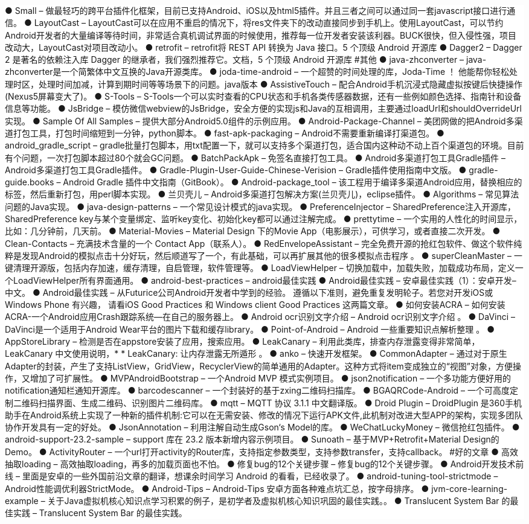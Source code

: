   ● Small – 做最轻巧的跨平台插件化框架，目前已支持Android、iOS以及html5插件。并且三者之间可以通过同一套javascript接口进行通信。
  ● LayoutCast – LayoutCast可以在应用不重启的情况下，将res文件夹下的改动直接同步到手机上。使用LayoutCast，可以节约Android开发者的大量编译等待时间，非常适合真机调试界面的时候使用，推荐每一位开发者安装该利器。BUCK很快，但入侵性强，项目改动大，LayoutCast对项目改动小。
  ● retrofit – retrofit将 REST API 转换为 Java 接口。5 个顶级 Android 开源库
  ● Dagger2 – Dagger 2 是著名的依赖注入库 Dagger 的继承者，我们强烈推荐它。文档，5 个顶级 Android 开源库
#其他
  ● java-zhconverter – java-zhconverter是一个简繁体中文互换的Java开源类库。
  ● joda-time-android – 一个超赞的时间处理的库，Joda-Time ！ 他能帮你轻松处理时区，处理时间加减，计算到期时间等等场景下的问题。java版本
  ● AssistiveTouch – 配合Android手机沉浸式隐藏虚拟按键后快捷操作 (Nexus5屏幕变大了)。
  ● S-Tools – S-Tools一个可以实时查看的CPU状态和手机各类传感器数据，还有一些例如颜色选择、指南针和设备信息等功能。
  ● JsBridge – 模仿微信webview的JsBridge，安全方便的实现js和Java的互相调用，主要通过loadUrl和shouldOverrideUrl实现。
  ● Sample Of All Samples – 提供大部分Android5.0组件的示例应用。
  ● Android-Package-Channel – 美团网做的把Android多渠道打包工具，打包时间缩短到一分钟，python脚本。
  ● fast-apk-packaging – Android不需要重新编译打渠道包。
  ● android_gradle_script – gradle批量打包脚本，用txt配置一下，就可以支持多个渠道打包，适合国内这种动不动上百个渠道包的环境。目前有个问题，一次打包脚本超过80个就会GC问题。
  ● BatchPackApk – 免签名直接打包工具。
  ● Android多渠道打包工具Gradle插件 – Android多渠道打包工具Gradle插件。
  ● Gradle-Plugin-User-Guide-Chinese-Verision – Gradle插件使用指南中文版。
  ● gradle-guide.books – Android Gradle 插件中文指南（GitBook）。
  ● Android-package_tool – 该工程用于编译多渠道Android应用，替换相应的标签，然后重新打包，用perl脚本实现。
  ● 兰贝壳儿 – Android多渠道打包解决方案(兰贝壳儿)，eclipse插件。
  ● Algorithms – 常见算法问题的Java实现。
  ● java-design-patterns – 一个常见设计模式的java实现。
  ● PreferenceInjector – SharedPreference注入开源库，SharedPreference key与某个变量绑定、监听key变化、初始化key都可以通过注解完成。
  ● prettytime – 一个实用的人性化的时间显示，比如：几分钟前，几天前。
  ● Material-Movies – Material Design 下的Movie App（电影展示），可供学习，或者直接二次开发。
  ● Clean-Contacts – 充满技术含量的一个 Contact App（联系人）。
  ● RedEnvelopeAssistant – 完全免费开源的抢红包软件、做这个软件纯粹是发现Android的模拟点击十分好玩，然后顺道写了一个，有此基础，可以再扩展其他的很多模拟点击程序 。
  ● superCleanMaster – 一键清理开源版，包括内存加速，缓存清理，自启管理，软件管理等。
  ● LoadViewHelper – 切换加载中，加载失败，加载成功布局，定义一个LoadViewHelper所有界面通用。
  ● android-best-practices – android最佳实践
  ● Android最佳实践 – 安卓最佳实践（1）：安卓开发–中文。
  ● Android最佳实践 – 从Futurice公司Android开发者中学到的经验。 遵循以下准则，避免重复发明轮子。若您对开发iOS或Windows Phone 有兴趣， 请看iOS Good Practices 和 Windows client Good Practices 这两篇文章。
  ● 如何安装ACRA – 如何安装ACRA-一个Android应用Crash跟踪系统—在自己的服务器上。
  ● Android ocr识别文字介绍 – Android ocr识别文字介绍 。
  ● DaVinci – DaVinci是一个适用于Android Wear平台的图片下载和缓存library。
  ● Point-of-Android – Android 一些重要知识点解析整理 。
  ● AppStoreLibrary – 检测是否在appstore安装了应用，搜索应用。
  ● LeakCanary – 利用此类库，排查内存泄露变得非常简单，LeakCanary 中文使用说明，* * LeakCanary: 让内存泄露无所遁形 。
  ● anko – 快速开发框架。
  ● CommonAdapter – 通过对于原生Adapter的封装，产生了支持ListView，GridView，RecyclerView的简单通用的Adapter。这种方式将item变成独立的“视图”对象，方便操作，又增加了可扩展性。
  ● MVPAndroidBootstrap – 一个Android MVP 模式实例项目。
  ● json2notification – 一个多功能方便好用的notification通知栏通知开源库。
  ● barcodescanner – 一个封装好的基于zxing二维码扫描库。
  ● BGAQRCode-Android – 一个可高度定制二维码扫描界面、生成二维码、识别图片二维码库。
  ● mqtt – MQTT 协议 3.1.1 中文翻译版。
  ● Droid Plugin – DroidPlugin 是360手机助手在Android系统上实现了一种新的插件机制:它可以在无需安装、修改的情况下运行APK文件,此机制对改进大型APP的架构，实现多团队协作开发具有一定的好处。
  ● JsonAnnotation – 利用注解自动生成Gson‘s Model的库。
  ● WeChatLuckyMoney – 微信抢红包插件。
  ● android-support-23.2-sample – support 库在 23.2 版本新增内容示例项目。
  ● Sunoath – 基于MVP+Retrofit+Material Design的Demo。
  ● ActivityRouter – 一个url打开activity的Router库，支持指定参数类型，支持参数transfer，支持callback。
#好的文章
  ● 高效抽取loading – 高效抽取loading，再多的加载页面也不怕。
  ● 修复bug的12个关键步骤 – 修复bug的12个关键步骤。
  ● Android开发技术前线 – 里面是安卓的一些外国前沿文章的翻译，想课余时间学习 Android 的看看，已经收录了。
  ● android-tuning-tool-strictmode – Android性能调优利器StrictMode。
  ● Android-Tips – Android-Tips 安卓方面各种难点坑汇总，按字母排序。
  ● jvm-core-learning-example – 关于Java虚拟机核心知识点学习积累的例子，是初学者及虚拟机核心知识巩固的最佳实践。。
  ● Translucent System Bar 的最佳实践 – Translucent System Bar 的最佳实践。